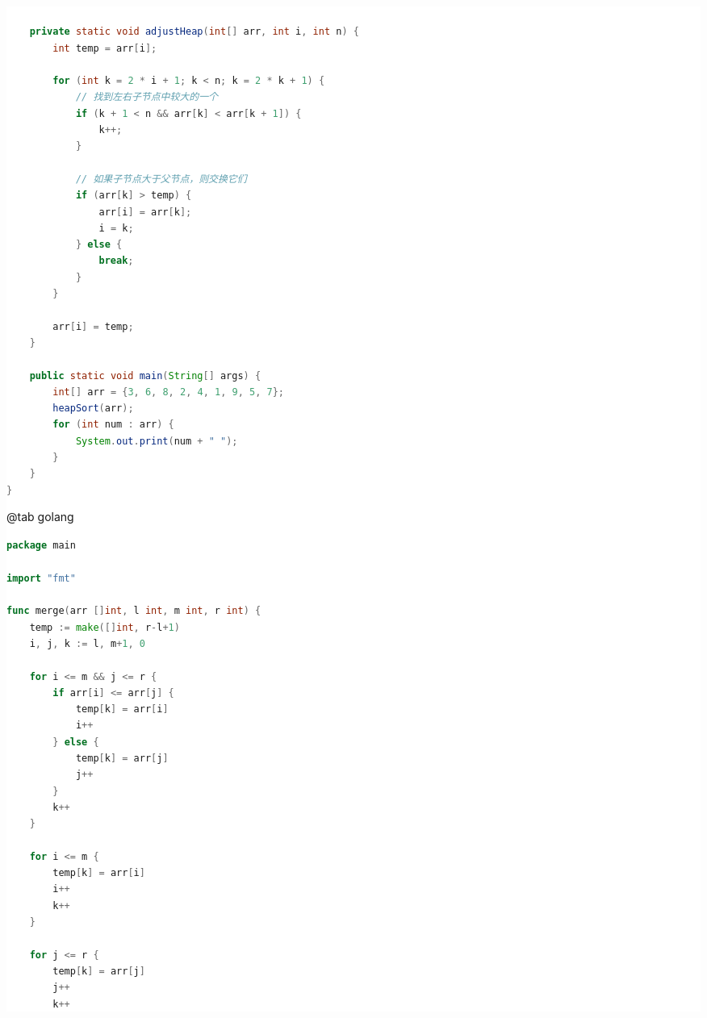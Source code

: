```java

    private static void adjustHeap(int[] arr, int i, int n) {
        int temp = arr[i];

        for (int k = 2 * i + 1; k < n; k = 2 * k + 1) {
            // 找到左右子节点中较大的一个
            if (k + 1 < n && arr[k] < arr[k + 1]) {
                k++;
            }

            // 如果子节点大于父节点，则交换它们
            if (arr[k] > temp) {
                arr[i] = arr[k];
                i = k;
            } else {
                break;
            }
        }

        arr[i] = temp;
    }

    public static void main(String[] args) {
        int[] arr = {3, 6, 8, 2, 4, 1, 9, 5, 7};
        heapSort(arr);
        for (int num : arr) {
            System.out.print(num + " ");
        }
    }
}
```

@tab golang

```go
package main

import "fmt"

func merge(arr []int, l int, m int, r int) {
    temp := make([]int, r-l+1)
    i, j, k := l, m+1, 0

    for i <= m && j <= r {
        if arr[i] <= arr[j] {
            temp[k] = arr[i]
            i++
        } else {
            temp[k] = arr[j]
            j++
        }
        k++
    }

    for i <= m {
        temp[k] = arr[i]
        i++
        k++
    }

    for j <= r {
        temp[k] = arr[j]
        j++
        k++
```